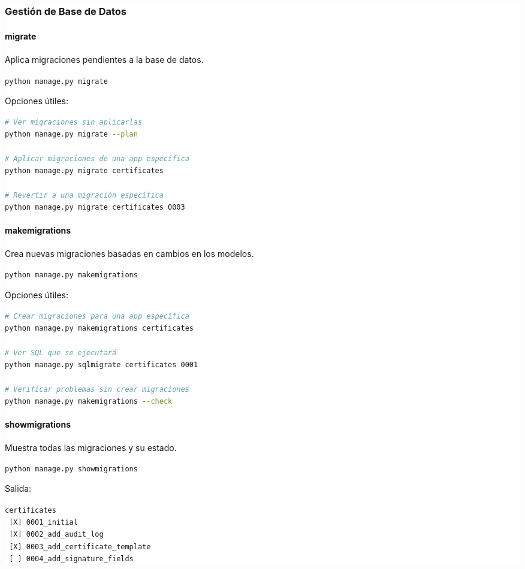 ### Gestión de Base de Datos

#### migrate

Aplica migraciones pendientes a la base de datos.

```bash
python manage.py migrate
```

Opciones útiles:
```bash
# Ver migraciones sin aplicarlas
python manage.py migrate --plan

# Aplicar migraciones de una app específica
python manage.py migrate certificates

# Revertir a una migración específica
python manage.py migrate certificates 0003
```

#### makemigrations

Crea nuevas migraciones basadas en cambios en los modelos.

```bash
python manage.py makemigrations
```

Opciones útiles:
```bash
# Crear migraciones para una app específica
python manage.py makemigrations certificates

# Ver SQL que se ejecutará
python manage.py sqlmigrate certificates 0001

# Verificar problemas sin crear migraciones
python manage.py makemigrations --check
```

#### showmigrations

Muestra todas las migraciones y su estado.

```bash
python manage.py showmigrations
```

Salida:
```
certificates
 [X] 0001_initial
 [X] 0002_add_audit_log
 [X] 0003_add_certificate_template
 [ ] 0004_add_signature_fields
```
